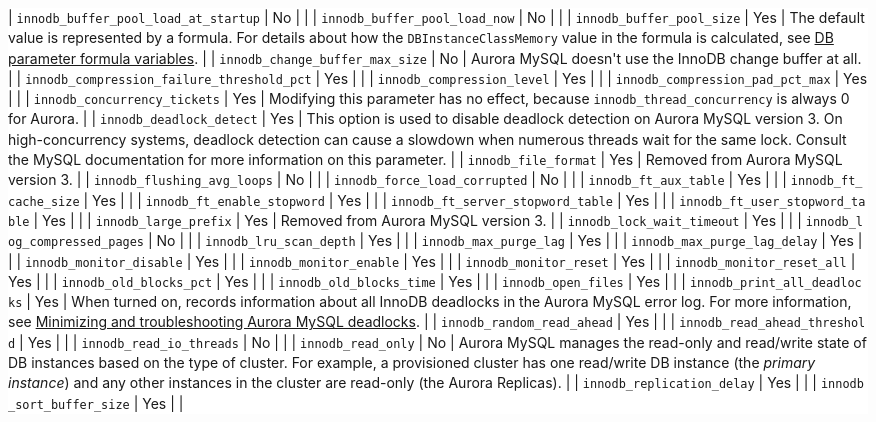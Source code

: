 |   `innodb_buffer_pool_load_at_startup`   |   No   |    | 
|   `innodb_buffer_pool_load_now`   |   No   |    | 
|   `innodb_buffer_pool_size`   |   Yes   |  The default value is represented by a formula\. For details about how the `DBInstanceClassMemory` value in the formula is calculated, see [DB parameter formula variables](USER_ParamValuesRef.md#USER_FormulaVariables)\.  | 
|   `innodb_change_buffer_max_size`   |   No   |   Aurora MySQL doesn't use the InnoDB change buffer at all\.   | 
|   `innodb_compression_failure_threshold_pct`   |   Yes   |    | 
|   `innodb_compression_level`   |   Yes   |    | 
|   `innodb_compression_pad_pct_max`   |   Yes   |    | 
|   `innodb_concurrency_tickets`   |   Yes   |   Modifying this parameter has no effect, because `innodb_thread_concurrency` is always 0 for Aurora\.   | 
|   `innodb_deadlock_detect`   |  Yes  |  This option is used to disable deadlock detection on Aurora MySQL version 3\. On high\-concurrency systems, deadlock detection can cause a slowdown when numerous threads wait for the same lock\. Consult the MySQL documentation for more information on this parameter\.  | 
|   `innodb_file_format`   |   Yes   |   Removed from Aurora MySQL version 3\.   | 
|   `innodb_flushing_avg_loops`   |   No   |    | 
|   `innodb_force_load_corrupted`   |   No   |    | 
|   `innodb_ft_aux_table`   |   Yes   |    | 
|   `innodb_ft_cache_size`   |   Yes   |    | 
|   `innodb_ft_enable_stopword`   |   Yes   |    | 
|   `innodb_ft_server_stopword_table`   |   Yes   |    | 
|   `innodb_ft_user_stopword_table`   |   Yes   |    | 
|   `innodb_large_prefix`   |   Yes   |   Removed from Aurora MySQL version 3\.   | 
|   `innodb_lock_wait_timeout`   |   Yes   |    | 
|   `innodb_log_compressed_pages`   |   No   |    | 
|   `innodb_lru_scan_depth`   |   Yes   |    | 
|   `innodb_max_purge_lag`   |   Yes   |    | 
|   `innodb_max_purge_lag_delay`   |   Yes   |    | 
|   `innodb_monitor_disable`   |   Yes   |    | 
|   `innodb_monitor_enable`   |   Yes   |    | 
|   `innodb_monitor_reset`   |   Yes   |    | 
|   `innodb_monitor_reset_all`   |   Yes   |    | 
|   `innodb_old_blocks_pct`   |   Yes   |    | 
|   `innodb_old_blocks_time`   |   Yes   |    | 
|   `innodb_open_files`   |   Yes   |    | 
|   `innodb_print_all_deadlocks`   |   Yes   |  When turned on, records information about all InnoDB deadlocks in the Aurora MySQL error log\. For more information, see [Minimizing and troubleshooting Aurora MySQL deadlocks](AuroraMySQL.BestPractices.md#AuroraMySQL.BestPractices.deadlocks)\.  | 
|   `innodb_random_read_ahead`   |   Yes   |    | 
|   `innodb_read_ahead_threshold`   |   Yes   |    | 
|   `innodb_read_io_threads`   |   No   |    | 
|   `innodb_read_only`   |   No   |   Aurora MySQL manages the read\-only and read/write state of DB instances based on the type of cluster\. For example, a provisioned cluster has one read/write DB instance \(the *primary instance*\) and any other instances in the cluster are read\-only \(the Aurora Replicas\)\.   | 
|   `innodb_replication_delay`   |   Yes   |    | 
|   `innodb_sort_buffer_size`   |   Yes   |    | 